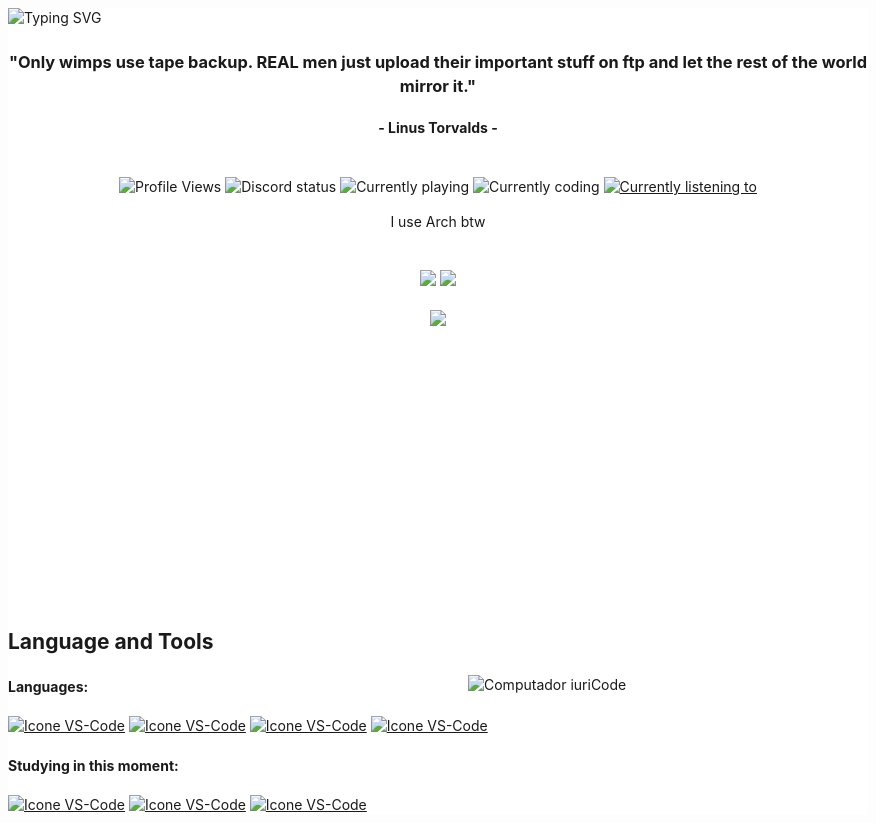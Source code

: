 ![Typing SVG](https://readme-typing-svg.herokuapp.com?color=8562d0&size=35&center=true&vCenter=true&width=1200&lines=Welcome+to+my+GitHub+profile!;My+name+is+Random+Boi;I'm+a+Developer+as+well+as+a+Student;Passionate+about+coding+and+learning+new+technologies.;Exploring+the+world+of+software+development.;Always+eager+to+collaborate+on+exciting+projects!)

<h3 align="center">"Only wimps use tape backup. REAL men just upload their important stuff on ftp and let the rest of the world mirror it."</h3>
<h4 align="center">- Linus Torvalds -</h4>

<br>
<div align="center">
  <img alt="Profile Views" src="https://komarev.com/ghpvc/?username=randomboi404&label=Profile%20views&style=aura&color=5865F2">
  <img alt="Discord status" src="https://api.statusbadges.me/badge/status/806782240851886091?label=Currently&labelColor=5865F2">
  <img alt="Currently playing" src="https://api.statusbadges.me/badge/playing/806782240851886091?label=Playing">
  <img alt="Currently coding" src="https://api.statusbadges.me/badge/vscode/806782240851886091?label=Coding">
  <a href="https://api.statusbadges.me/openspotify/806782240851886091" target="_blank" rel="noopener">
      <img alt="Currently listening to" src="https://api.statusbadges.me/badge/spotify/806782240851886091?label=Listening%20to">
  </a><br>
<p align="center">I use Arch btw</p>

</div>
<br>
<div align="center" style="margin-bottom:250px">
 <img width=45% align="center" src="https://github-readme-stats-lac-sigma.vercel.app/api?username=randomboi404&include_all_commits=true&count_private=true&theme=aura&show_icons=true" />
  <img width=45% align="center" src="https://github-readme-streak-stats-stef-00012.vercel.app/?user=randomboi404&theme=aura" />
 <br><br>
 <img width=40% align="center" src="https://github-readme-stats-lac-sigma.vercel.app/api/top-langs/?username=randomboi404&layout=compact&theme=aura" />
</div>



<br>

## Language and Tools

<img src="https://raw.githubusercontent.com/MicaelliMedeiros/micaellimedeiros/master/image/computer-illustration.png" min-width="400px" max-width="400px" width="400px" align="right" alt="Computador iuriCode">

#### Languages:
  [<img height="48px" width="48px" alt="Icone VS-Code" src="https://skillicons.dev/icons?i=c"/>]()
  [<img height="48px" width="48px" alt="Icone VS-Code" src="https://skillicons.dev/icons?i=cpp"/>](https://cplusplus.com/)
  [<img height="48px" width="48px" alt="Icone VS-Code" src="https://skillicons.dev/icons?i=python"/>](https://www.python.org/)
  [<img height="48px" width="48px" alt="Icone VS-Code" src="https://assets.exercism.org/tracks/x86-64-assembly.svg"/>]()
 


#### Studying in this moment:
  [<img height="48px" width="48px" alt="Icone VS-Code" src="https://skillicons.dev/icons?i=cpp"/>](https://cplusplus.com/)
  [<img height="48px" width="48px" alt="Icone VS-Code" src="https://skillicons.dev/icons?i=bash"/>](https://www.gnu.org/software/bash/)
  [<img height="48px" width="48px" alt="Icone VS-Code" src="https://skillicons.dev/icons?i=mysql"/>](https://www.mysql.com/)
